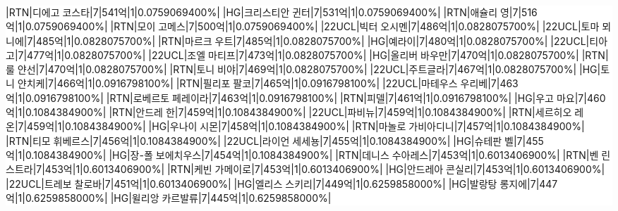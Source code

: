 |RTN|디에고 코스타|7|541억|1|0.0759069400%|
|HG|크리스티안 귄터|7|531억|1|0.0759069400%|
|RTN|애슐리 영|7|516억|1|0.0759069400%|
|RTN|모이 고메스|7|500억|1|0.0759069400%|
|22UCL|빅터 오시멘|7|486억|1|0.0828075700%|
|22UCL|토마 뫼니에|7|485억|1|0.0828075700%|
|RTN|마르크 우트|7|485억|1|0.0828075700%|
|HG|예라이|7|480억|1|0.0828075700%|
|22UCL|티아고|7|477억|1|0.0828075700%|
|22UCL|조엘 마티프|7|473억|1|0.0828075700%|
|HG|올리버 바우만|7|470억|1|0.0828075700%|
|RTN|룰 얀선|7|470억|1|0.0828075700%|
|RTN|토니 비야|7|469억|1|0.0828075700%|
|22UCL|주트글라|7|467억|1|0.0828075700%|
|HG|토니 얀치케|7|466억|1|0.0916798100%|
|RTN|필리포 팔코|7|465억|1|0.0916798100%|
|22UCL|마테우스 우리베|7|463억|1|0.0916798100%|
|RTN|로베르토 페레이라|7|463억|1|0.0916798100%|
|RTN|피델|7|461억|1|0.0916798100%|
|HG|우고 마요|7|460억|1|0.1084384900%|
|RTN|안드레 한|7|459억|1|0.1084384900%|
|22UCL|파비뉴|7|459억|1|0.1084384900%|
|RTN|세르히오 레온|7|459억|1|0.1084384900%|
|HG|우나이 시몬|7|458억|1|0.1084384900%|
|RTN|마놀로 가비아디니|7|457억|1|0.1084384900%|
|RTN|티모 휘베르스|7|456억|1|0.1084384900%|
|22UCL|라이언 세세뇽|7|455억|1|0.1084384900%|
|HG|슈테판 벨|7|455억|1|0.1084384900%|
|HG|장-폴 보에치우스|7|454억|1|0.1084384900%|
|RTN|데니스 수아레스|7|453억|1|0.6013406900%|
|RTN|벤 린스트라|7|453억|1|0.6013406900%|
|RTN|케빈 가메이로|7|453억|1|0.6013406900%|
|HG|안드레아 콘실리|7|453억|1|0.6013406900%|
|22UCL|트레보 찰로바|7|451억|1|0.6013406900%|
|HG|엘리스 스키리|7|449억|1|0.6259858000%|
|HG|발랑탕 롱지에|7|447억|1|0.6259858000%|
|HG|윌리앙 카르발류|7|445억|1|0.6259858000%|